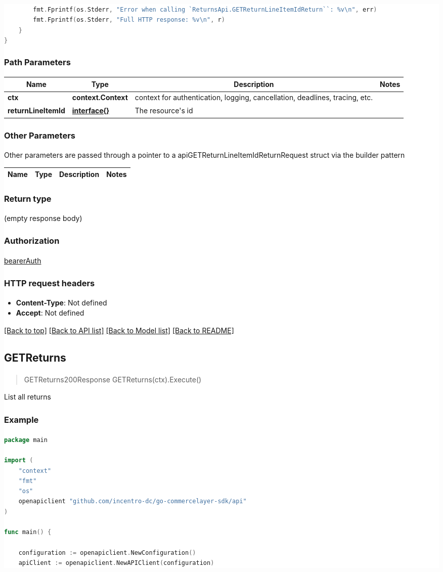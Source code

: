 ```go
        fmt.Fprintf(os.Stderr, "Error when calling `ReturnsApi.GETReturnLineItemIdReturn``: %v\n", err)
        fmt.Fprintf(os.Stderr, "Full HTTP response: %v\n", r)
    }
}
```

### Path Parameters


Name | Type | Description  | Notes
------------- | ------------- | ------------- | -------------
**ctx** | **context.Context** | context for authentication, logging, cancellation, deadlines, tracing, etc.
**returnLineItemId** | [**interface{}**](.md) | The resource&#39;s id | 

### Other Parameters

Other parameters are passed through a pointer to a apiGETReturnLineItemIdReturnRequest struct via the builder pattern


Name | Type | Description  | Notes
------------- | ------------- | ------------- | -------------


### Return type

 (empty response body)

### Authorization

[bearerAuth](../README.md#bearerAuth)

### HTTP request headers

- **Content-Type**: Not defined
- **Accept**: Not defined

[[Back to top]](#) [[Back to API list]](../README.md#documentation-for-api-endpoints)
[[Back to Model list]](../README.md#documentation-for-models)
[[Back to README]](../README.md)


## GETReturns

> GETReturns200Response GETReturns(ctx).Execute()

List all returns



### Example

```go
package main

import (
    "context"
    "fmt"
    "os"
    openapiclient "github.com/incentro-dc/go-commercelayer-sdk/api"
)

func main() {

    configuration := openapiclient.NewConfiguration()
    apiClient := openapiclient.NewAPIClient(configuration)
```